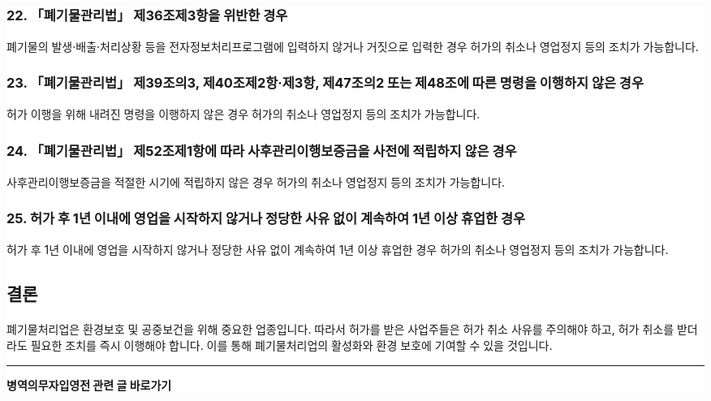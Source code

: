 ### 22. 「폐기물관리법」 제36조제3항을 위반한 경우

폐기물의 발생·배출·처리상황 등을 전자정보처리프로그램에 입력하지 않거나 거짓으로 입력한 경우 허가의 취소나 영업정지 등의 조치가 가능합니다.

### 23. 「폐기물관리법」 제39조의3, 제40조제2항·제3항, 제47조의2 또는 제48조에 따른 명령을 이행하지 않은 경우

허가 이행을 위해 내려진 명령을 이행하지 않은 경우 허가의 취소나 영업정지 등의 조치가 가능합니다.

### 24. 「폐기물관리법」 제52조제1항에 따라 사후관리이행보증금을 사전에 적립하지 않은 경우

사후관리이행보증금을 적절한 시기에 적립하지 않은 경우 허가의 취소나 영업정지 등의 조치가 가능합니다.

### 25. 허가 후 1년 이내에 영업을 시작하지 않거나 정당한 사유 없이 계속하여 1년 이상 휴업한 경우

허가 후 1년 이내에 영업을 시작하지 않거나 정당한 사유 없이 계속하여 1년 이상 휴업한 경우 허가의 취소나 영업정지 등의 조치가 가능합니다.


## 결론

폐기물처리업은 환경보호 및 공중보건을 위해 중요한 업종입니다. 따라서 허가를 받은 사업주들은 허가 취소 사유를 주의해야 하고, 허가 취소를 받더라도 필요한 조치를 즉시 이행해야 합니다. 이를 통해 폐기물처리업의 활성화와 환경 보호에 기여할 수 있을 것입니다.

<hr class="wp-block-separator has-alpha-channel-opacity"/>



<div class="wp-block-group has-base-background-color has-background">
<p class="has-text-align-center has-large-font-size"><strong>병역의무자입영전 관련 글 바로가기</strong></p>



</div>
